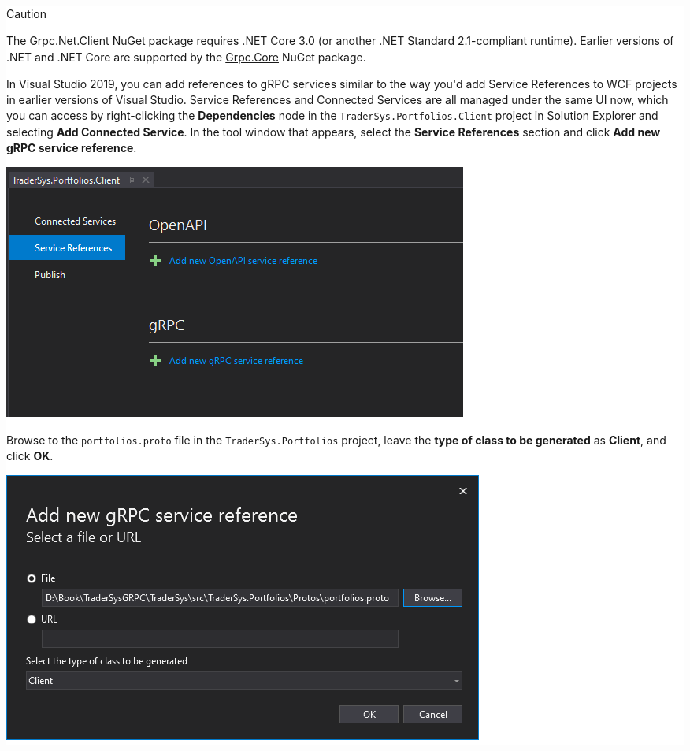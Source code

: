 > [!CAUTION]
> The [Grpc.Net.Client](https://www.nuget.org/packages/Grpc.Net.Client) NuGet package requires .NET Core 3.0 (or another .NET Standard 2.1-compliant runtime). Earlier versions of .NET and .NET Core are supported by the [Grpc.Core](https://www.nuget.org/packages/Grpc.Core) NuGet package.

In Visual Studio 2019, you can add references to gRPC services similar to the way you'd add Service References to WCF projects in earlier versions of Visual Studio. Service References and Connected Services are all managed under the same UI now, which you can access by right-clicking the **Dependencies** node in the `TraderSys.Portfolios.Client` project in Solution Explorer and selecting **Add Connected Service**. In the tool window that appears, select the **Service References** section and click **Add new gRPC service reference**.

![The Connected Services UI in Visual Studio 2019](images/add-connected-service.png)

Browse to the `portfolios.proto` file in the `TraderSys.Portfolios` project, leave the **type of class to be generated** as **Client**, and click **OK**.

![The Add new gRPC service reference dialog in Visual Studio 2019](images/add-new-grpc-service-reference.png)
